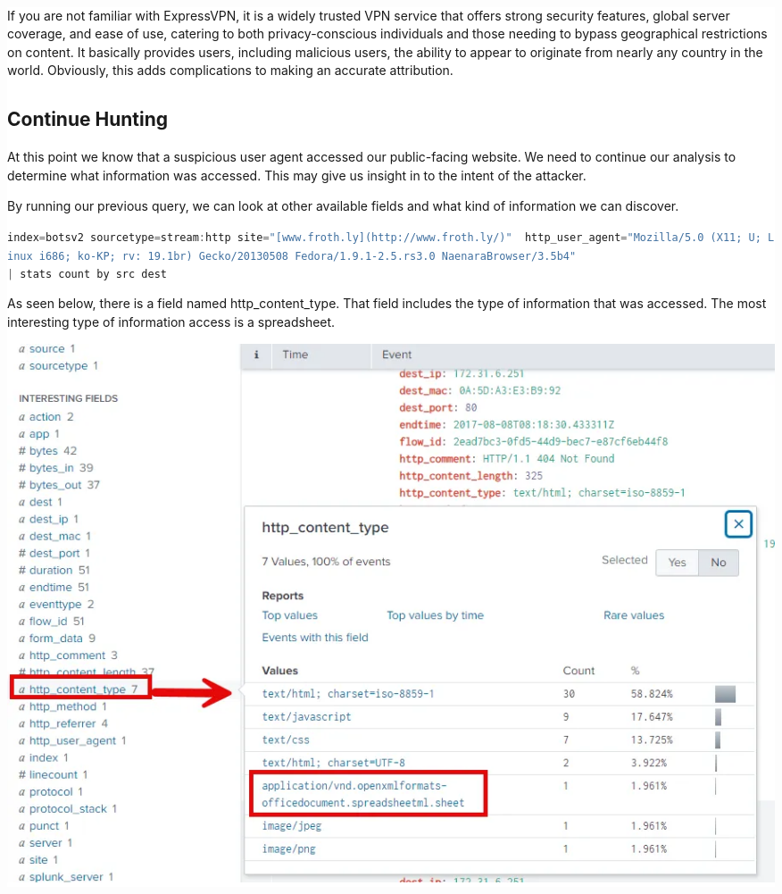 If you are not familiar with ExpressVPN, it is a widely trusted VPN service that offers strong security features, global server coverage, and ease of use, catering to both privacy-conscious individuals and those needing to bypass geographical restrictions on content. It basically provides users, including malicious users, the ability to appear to originate from nearly any country in the world. Obviously, this adds complications to making an accurate attribution.

## Continue Hunting

 At this point we know that a suspicious user agent accessed our public-facing website. We need to continue our analysis to determine what information was accessed. This may give us insight in to the intent of the attacker. 

By running our previous query, we can look at other available fields and what kind of information we can discover.

```go
index=botsv2 sourcetype=stream:http site="[www.froth.ly](http://www.froth.ly/)"  http_user_agent="Mozilla/5.0 (X11; U; Linux i686; ko-KP; rv: 19.1br) Gecko/20130508 Fedora/1.9.1-2.5.rs3.0 NaenaraBrowser/3.5b4"
| stats count by src dest
```

As seen below, there is a field named http_content_type. That field includes the type of information that was accessed. The most interesting type of information access is a spreadsheet.

![Untitled](Screenshots/2-Reconnaissance/image10.webp)
